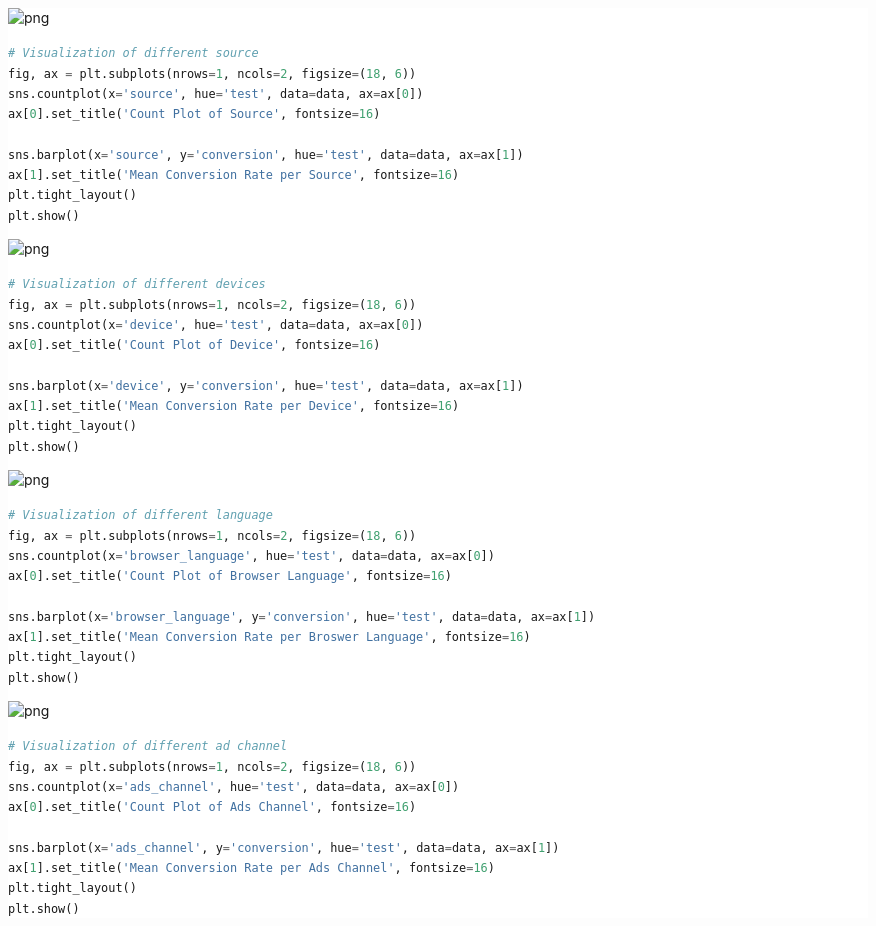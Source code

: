 
![png](Index_files/Index_21_0.png)



```python
# Visualization of different source
fig, ax = plt.subplots(nrows=1, ncols=2, figsize=(18, 6))
sns.countplot(x='source', hue='test', data=data, ax=ax[0])
ax[0].set_title('Count Plot of Source', fontsize=16)

sns.barplot(x='source', y='conversion', hue='test', data=data, ax=ax[1])
ax[1].set_title('Mean Conversion Rate per Source', fontsize=16)
plt.tight_layout()
plt.show()
```


![png](Index_files/Index_22_0.png)



```python
# Visualization of different devices
fig, ax = plt.subplots(nrows=1, ncols=2, figsize=(18, 6))
sns.countplot(x='device', hue='test', data=data, ax=ax[0])
ax[0].set_title('Count Plot of Device', fontsize=16)

sns.barplot(x='device', y='conversion', hue='test', data=data, ax=ax[1])
ax[1].set_title('Mean Conversion Rate per Device', fontsize=16)
plt.tight_layout()
plt.show()
```


![png](Index_files/Index_23_0.png)



```python
# Visualization of different language
fig, ax = plt.subplots(nrows=1, ncols=2, figsize=(18, 6))
sns.countplot(x='browser_language', hue='test', data=data, ax=ax[0])
ax[0].set_title('Count Plot of Browser Language', fontsize=16)

sns.barplot(x='browser_language', y='conversion', hue='test', data=data, ax=ax[1])
ax[1].set_title('Mean Conversion Rate per Broswer Language', fontsize=16)
plt.tight_layout()
plt.show()
```


![png](Index_files/Index_24_0.png)



```python
# Visualization of different ad channel
fig, ax = plt.subplots(nrows=1, ncols=2, figsize=(18, 6))
sns.countplot(x='ads_channel', hue='test', data=data, ax=ax[0])
ax[0].set_title('Count Plot of Ads Channel', fontsize=16)

sns.barplot(x='ads_channel', y='conversion', hue='test', data=data, ax=ax[1])
ax[1].set_title('Mean Conversion Rate per Ads Channel', fontsize=16)
plt.tight_layout()
plt.show()
```
